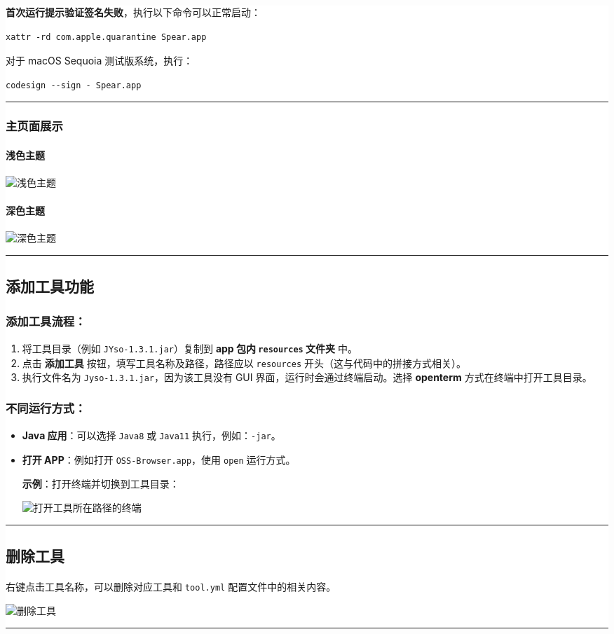 **首次运行提示验证签名失败**，执行以下命令可以正常启动：

```
xattr -rd com.apple.quarantine Spear.app
```

对于 macOS Sequoia 测试版系统，执行：

```
codesign --sign - Spear.app
```

------

### 主页面展示

#### 浅色主题

![浅色主题](https://github.com/user-attachments/assets/2fd6f65f-d7dc-49dd-bdd1-89598e870981)

#### 深色主题

![深色主题](https://github.com/user-attachments/assets/6158c3bd-31a8-4501-bb41-dbeffeba60b8)

------

## 添加工具功能

### 添加工具流程：

1. 将工具目录（例如 `JYso-1.3.1.jar`）复制到 **app 包内 `resources` 文件夹** 中。
2. 点击 **添加工具** 按钮，填写工具名称及路径，路径应以 `resources` 开头（这与代码中的拼接方式相关）。
3. 执行文件名为 `Jyso-1.3.1.jar`，因为该工具没有 GUI 界面，运行时会通过终端启动。选择 **openterm** 方式在终端中打开工具目录。

### 不同运行方式：

- **Java 应用**：可以选择 `Java8` 或 `Java11` 执行，例如：`-jar`。

- **打开 APP**：例如打开 `OSS-Browser.app`，使用 `open` 运行方式。

  **示例**：打开终端并切换到工具目录：

  ![打开工具所在路径的终端](https://github.com/user-attachments/assets/2b8814bc-da65-4859-b30a-a44c4090b3da)

------

## 删除工具

右键点击工具名称，可以删除对应工具和 `tool.yml` 配置文件中的相关内容。

![删除工具](https://github.com/user-attachments/assets/92624560-5c36-43a4-ab26-4e78513c46fb)

------
